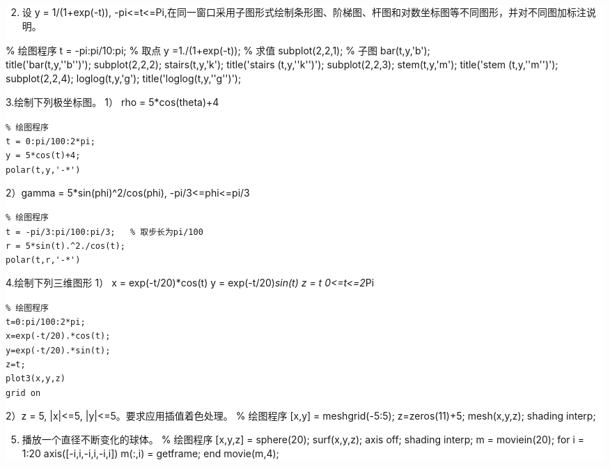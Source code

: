 2. 设 y = 1/(1+exp(-t)), -pi<=t<=Pi,在同一窗口采用子图形式绘制条形图、阶梯图、杆图和对数坐标图等不同图形，并对不同图加标注说明。

% 绘图程序
t = -pi:pi/10:pi;               % 取点
y  =1./(1+exp(-t));             % 求值
subplot(2,2,1);                 % 子图
bar(t,y,'b');   
title('bar(t,y,''b'')');
subplot(2,2,2);
stairs(t,y,'k');
title('stairs (t,y,''k'')');
subplot(2,2,3);
stem(t,y,'m');
title('stem (t,y,''m'')');
subplot(2,2,4);
loglog(t,y,'g');
title('loglog(t,y,''g'')');

3.绘制下列极坐标图。
1） rho = 5*cos(theta)+4

	% 绘图程序
	t = 0:pi/100:2*pi;
	y = 5*cos(t)+4;
	polar(t,y,'-*')
2）gamma = 5*sin(phi)^2/cos(phi), -pi/3<=phi<=pi/3

	% 绘图程序
	t = -pi/3:pi/100:pi/3;   % 取步长为pi/100
	r = 5*sin(t).^2./cos(t); 
	polar(t,r,'-*')

4.绘制下列三维图形
1） x = exp(-t/20)*cos(t)
    y = exp(-t/20)*sin(t)
    z = t
    0<=t<=2*Pi

    % 绘图程序
    t=0:pi/100:2*pi;
	x=exp(-t/20).*cos(t);
	y=exp(-t/20).*sin(t);
	z=t;
	plot3(x,y,z)
	grid on
2）z = 5, |x|<=5, |y|<=5。要求应用插值着色处理。
	% 绘图程序
	[x,y] = meshgrid(-5:5);
	z=zeros(11)+5;
	mesh(x,y,z);
	shading interp;

5. 播放一个直径不断变化的球体。
	% 绘图程序
	[x,y,z] = sphere(20);
	surf(x,y,z);
	axis off;
	shading interp;
	m = moviein(20);
	for i = 1:20
	    axis([-i,i,-i,i,-i,i])
	    m(:,i) = getframe;
	end
	movie(m,4); 

